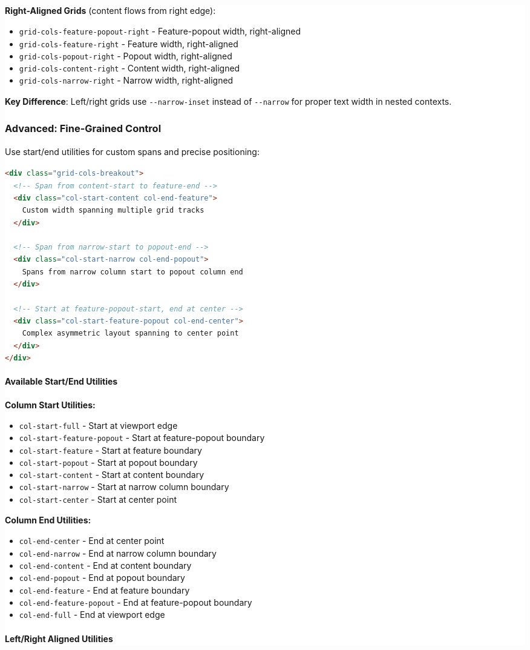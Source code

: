 **Right-Aligned Grids** (content flows from right edge):
- `grid-cols-feature-popout-right` - Feature-popout width, right-aligned
- `grid-cols-feature-right` - Feature width, right-aligned
- `grid-cols-popout-right` - Popout width, right-aligned  
- `grid-cols-content-right` - Content width, right-aligned
- `grid-cols-narrow-right` - Narrow width, right-aligned

**Key Difference**: Left/right grids use `--narrow-inset` instead of `--narrow` for proper text width in nested contexts.

### Advanced: Fine-Grained Control

Use start/end utilities for custom spans and precise positioning:

```html
<div class="grid-cols-breakout">
  <!-- Span from content-start to feature-end -->
  <div class="col-start-content col-end-feature">
    Custom width spanning multiple grid tracks
  </div>

  <!-- Span from narrow-start to popout-end -->
  <div class="col-start-narrow col-end-popout">
    Spans from narrow column start to popout column end
  </div>

  <!-- Start at feature-popout-start, end at center -->
  <div class="col-start-feature-popout col-end-center">
    Complex asymmetric layout spanning to center point
  </div>
</div>
```

#### Available Start/End Utilities

**Column Start Utilities:**
- `col-start-full` - Start at viewport edge
- `col-start-feature-popout` - Start at feature-popout boundary
- `col-start-feature` - Start at feature boundary
- `col-start-popout` - Start at popout boundary
- `col-start-content` - Start at content boundary
- `col-start-narrow` - Start at narrow column boundary
- `col-start-center` - Start at center point

**Column End Utilities:**
- `col-end-center` - End at center point
- `col-end-narrow` - End at narrow column boundary
- `col-end-content` - End at content boundary
- `col-end-popout` - End at popout boundary
- `col-end-feature` - End at feature boundary
- `col-end-feature-popout` - End at feature-popout boundary
- `col-end-full` - End at viewport edge

#### Left/Right Aligned Utilities
